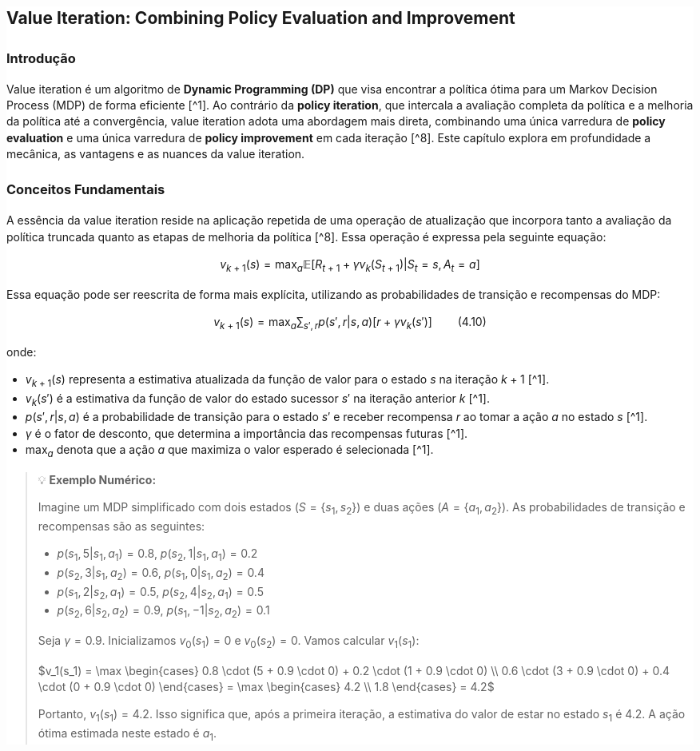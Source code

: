 ## Value Iteration: Combining Policy Evaluation and Improvement

### Introdução

Value iteration é um algoritmo de **Dynamic Programming (DP)** que visa encontrar a política ótima para um Markov Decision Process (MDP) de forma eficiente [^1]. Ao contrário da **policy iteration**, que intercala a avaliação completa da política e a melhoria da política até a convergência, value iteration adota uma abordagem mais direta, combinando uma única varredura de **policy evaluation** e uma única varredura de **policy improvement** em cada iteração [^8]. Este capítulo explora em profundidade a mecânica, as vantagens e as nuances da value iteration.

### Conceitos Fundamentais

A essência da value iteration reside na aplicação repetida de uma operação de atualização que incorpora tanto a avaliação da política truncada quanto as etapas de melhoria da política [^8]. Essa operação é expressa pela seguinte equação:

$$
v_{k+1}(s) = \max_{a} \mathbb{E}[R_{t+1} + \gamma v_k(S_{t+1}) | S_t = s, A_t = a]
$$

Essa equação pode ser reescrita de forma mais explícita, utilizando as probabilidades de transição e recompensas do MDP:

$$
v_{k+1}(s) = \max_{a} \sum_{s', r} p(s', r | s, a) [r + \gamma v_k(s')] \qquad (4.10)
$$

onde:
*   $v_{k+1}(s)$ representa a estimativa atualizada da função de valor para o estado $s$ na iteração $k+1$ [^1].
*   $v_k(s')$ é a estimativa da função de valor do estado sucessor $s'$ na iteração anterior $k$ [^1].
*   $p(s', r | s, a)$ é a probabilidade de transição para o estado $s'$ e receber recompensa $r$ ao tomar a ação $a$ no estado $s$ [^1].
*   $\gamma$ é o fator de desconto, que determina a importância das recompensas futuras [^1].
*   $\max_{a}$ denota que a ação $a$ que maximiza o valor esperado é selecionada [^1].

> 💡 **Exemplo Numérico:**
>
> Imagine um MDP simplificado com dois estados ($S = \{s_1, s_2\}$) e duas ações ($A = \{a_1, a_2\}$).  As probabilidades de transição e recompensas são as seguintes:
>
> *   $p(s_1, 5 | s_1, a_1) = 0.8$, $p(s_2, 1 | s_1, a_1) = 0.2$
> *   $p(s_2, 3 | s_1, a_2) = 0.6$, $p(s_1, 0 | s_1, a_2) = 0.4$
> *   $p(s_1, 2 | s_2, a_1) = 0.5$, $p(s_2, 4 | s_2, a_1) = 0.5$
> *   $p(s_2, 6 | s_2, a_2) = 0.9$, $p(s_1, -1 | s_2, a_2) = 0.1$
>
> Seja $\gamma = 0.9$. Inicializamos $v_0(s_1) = 0$ e $v_0(s_2) = 0$.  Vamos calcular $v_1(s_1)$:
>
> $v_1(s_1) = \max \begin{cases}
> 0.8 \cdot (5 + 0.9 \cdot 0) + 0.2 \cdot (1 + 0.9 \cdot 0) \\
> 0.6 \cdot (3 + 0.9 \cdot 0) + 0.4 \cdot (0 + 0.9 \cdot 0)
> \end{cases} = \max \begin{cases}
> 4.2 \\
> 1.8
> \end{cases} = 4.2$
>
> Portanto, $v_1(s_1) = 4.2$. Isso significa que, após a primeira iteração, a estimativa do valor de estar no estado $s_1$ é 4.2. A ação ótima estimada neste estado é $a_1$.
